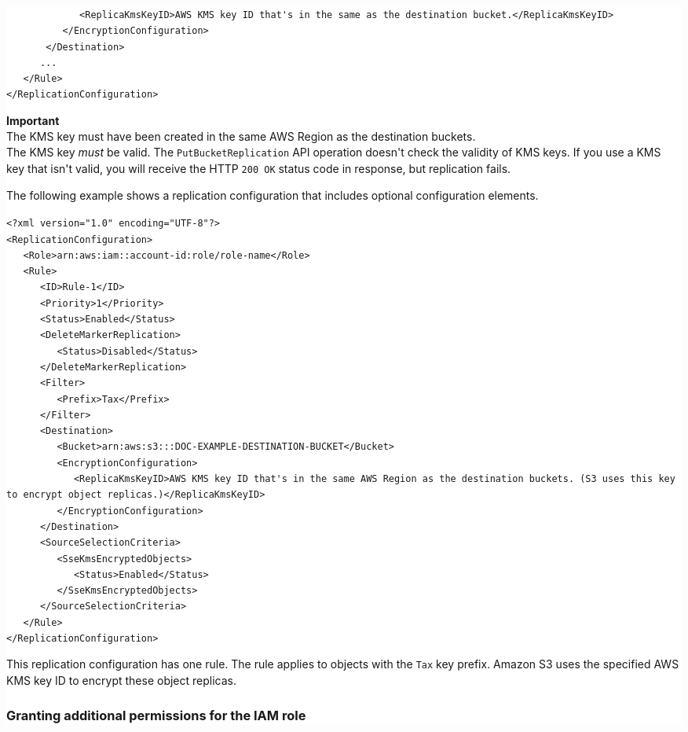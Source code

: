 ```
             <ReplicaKmsKeyID>AWS KMS key ID that's in the same as the destination bucket.</ReplicaKmsKeyID>
          </EncryptionConfiguration>
       </Destination>
      ...
   </Rule>
</ReplicationConfiguration>
```

**Important**  
The KMS key must have been created in the same AWS Region as the destination buckets\.   
The KMS key *must* be valid\. The `PutBucketReplication` API operation doesn't check the validity of KMS keys\. If you use a KMS key that isn't valid, you will receive the HTTP `200 OK` status code in response, but replication fails\.

The following example shows a replication configuration that includes optional configuration elements\.

```
<?xml version="1.0" encoding="UTF-8"?>
<ReplicationConfiguration>
   <Role>arn:aws:iam::account-id:role/role-name</Role>
   <Rule>
      <ID>Rule-1</ID>
      <Priority>1</Priority>
      <Status>Enabled</Status>
      <DeleteMarkerReplication>
         <Status>Disabled</Status>
      </DeleteMarkerReplication>
      <Filter>
         <Prefix>Tax</Prefix>
      </Filter>
      <Destination>
         <Bucket>arn:aws:s3:::DOC-EXAMPLE-DESTINATION-BUCKET</Bucket>
         <EncryptionConfiguration>
            <ReplicaKmsKeyID>AWS KMS key ID that's in the same AWS Region as the destination buckets. (S3 uses this key to encrypt object replicas.)</ReplicaKmsKeyID>
         </EncryptionConfiguration>
      </Destination>
      <SourceSelectionCriteria>
         <SseKmsEncryptedObjects>
            <Status>Enabled</Status>
         </SseKmsEncryptedObjects>
      </SourceSelectionCriteria>
   </Rule>
</ReplicationConfiguration>
```

This replication configuration has one rule\. The rule applies to objects with the `Tax` key prefix\. Amazon S3 uses the specified AWS KMS key ID to encrypt these object replicas\.

### Granting additional permissions for the IAM role<a name="replication-kms-permissions"></a>
